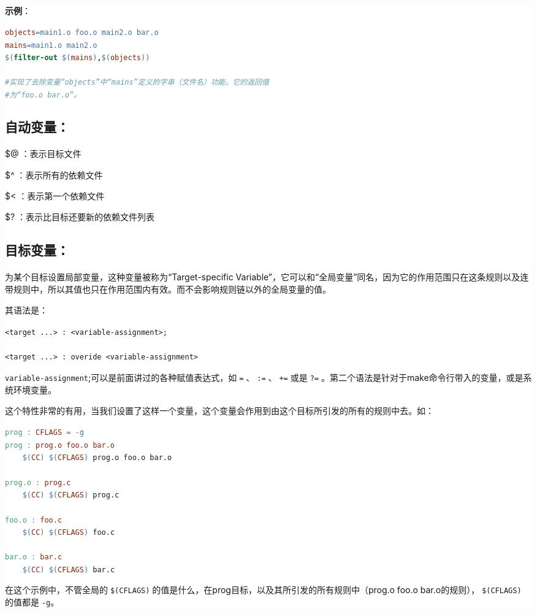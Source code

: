 **示例**：

```Makefile
objects=main1.o foo.o main2.o bar.o 
mains=main1.o main2.o 
$(filter-out $(mains),$(objects)) 

#实现了去除变量“objects”中“mains”定义的字串（文件名）功能。它的返回值
#为“foo.o bar.o”。
```



## 自动变量：

$@ ：表示目标文件

$^ ：表示所有的依赖文件

$< ：表示第一个依赖文件

$? ：表示比目标还要新的依赖文件列表



## 目标变量：

为某个目标设置局部变量，这种变量被称为“Target-specific Variable”，它可以和“全局变量”同名，因为它的作用范围只在这条规则以及连带规则中，所以其值也只在作用范围内有效。而不会影响规则链以外的全局变量的值。

其语法是：

```
<target ...> : <variable-assignment>;

<target ...> : overide <variable-assignment>
```

`variable-assignment`;可以是前面讲过的各种赋值表达式，如 `=` 、 `:=` 、 `+=` 或是 `?=` 。第二个语法是针对于make命令行带入的变量，或是系统环境变量。

这个特性非常的有用，当我们设置了这样一个变量，这个变量会作用到由这个目标所引发的所有的规则中去。如：

```Makefile
prog : CFLAGS = -g
prog : prog.o foo.o bar.o
    $(CC) $(CFLAGS) prog.o foo.o bar.o

prog.o : prog.c
    $(CC) $(CFLAGS) prog.c

foo.o : foo.c
    $(CC) $(CFLAGS) foo.c

bar.o : bar.c
    $(CC) $(CFLAGS) bar.c
```

在这个示例中，不管全局的 `$(CFLAGS)` 的值是什么，在prog目标，以及其所引发的所有规则中（prog.o foo.o bar.o的规则）， `$(CFLAGS)` 的值都是 `-g`。
